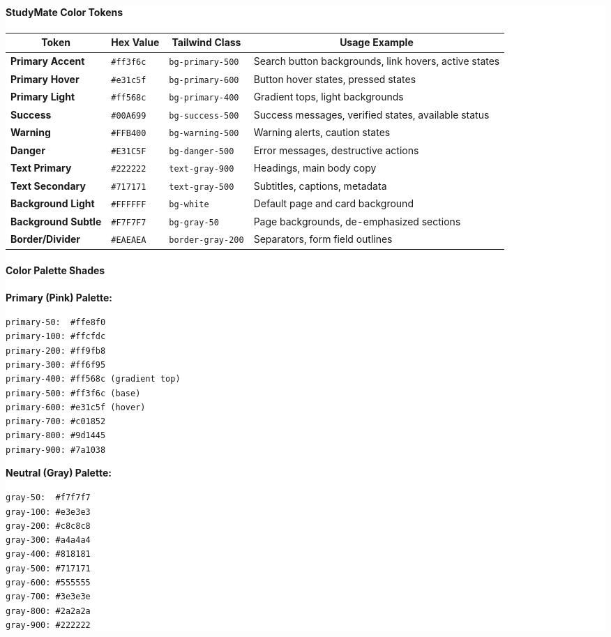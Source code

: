 #### StudyMate Color Tokens

| Token | Hex Value | Tailwind Class | Usage Example |
|-------|-----------|----------------|---------------|
| **Primary Accent** | `#ff3f6c` | `bg-primary-500` | Search button backgrounds, link hovers, active states |
| **Primary Hover** | `#e31c5f` | `bg-primary-600` | Button hover states, pressed states |
| **Primary Light** | `#ff568c` | `bg-primary-400` | Gradient tops, light backgrounds |
| **Success** | `#00A699` | `bg-success-500` | Success messages, verified states, available status |
| **Warning** | `#FFB400` | `bg-warning-500` | Warning alerts, caution states |
| **Danger** | `#E31C5F` | `bg-danger-500` | Error messages, destructive actions |
| **Text Primary** | `#222222` | `text-gray-900` | Headings, main body copy |
| **Text Secondary** | `#717171` | `text-gray-500` | Subtitles, captions, metadata |
| **Background Light** | `#FFFFFF` | `bg-white` | Default page and card background |
| **Background Subtle** | `#F7F7F7` | `bg-gray-50` | Page backgrounds, de-emphasized sections |
| **Border/Divider** | `#EAEAEA` | `border-gray-200` | Separators, form field outlines |

#### Color Palette Shades

**Primary (Pink) Palette:**
```
primary-50:  #ffe8f0
primary-100: #ffcfdc
primary-200: #ff9fb8
primary-300: #ff6f95
primary-400: #ff568c (gradient top)
primary-500: #ff3f6c (base)
primary-600: #e31c5f (hover)
primary-700: #c01852
primary-800: #9d1445
primary-900: #7a1038
```

**Neutral (Gray) Palette:**
```
gray-50:  #f7f7f7
gray-100: #e3e3e3
gray-200: #c8c8c8
gray-300: #a4a4a4
gray-400: #818181
gray-500: #717171
gray-600: #555555
gray-700: #3e3e3e
gray-800: #2a2a2a
gray-900: #222222
```
